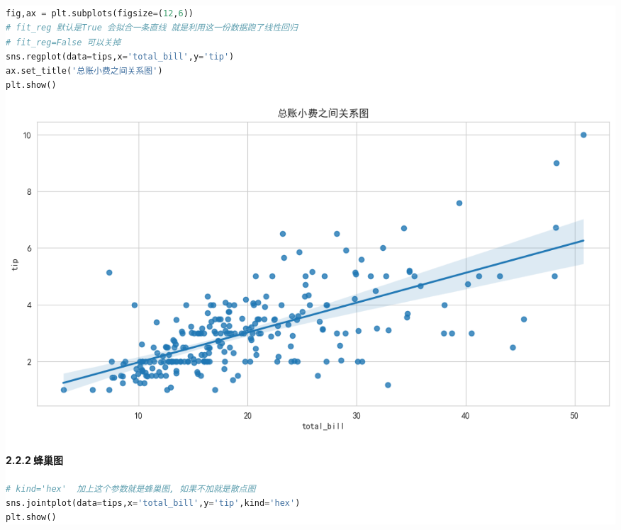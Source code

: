 ```python
fig,ax = plt.subplots(figsize=(12,6))
# fit_reg 默认是True 会拟合一条直线 就是利用这一份数据跑了线性回归
# fit_reg=False 可以关掉
sns.regplot(data=tips,x='total_bill',y='tip')
ax.set_title('总账小费之间关系图')
plt.show()
```

![image-20230906113628456](assets/image-20230906113628456.png)

#### 2.2.2 蜂巢图

```python
# kind='hex'  加上这个参数就是蜂巢图, 如果不加就是散点图
sns.jointplot(data=tips,x='total_bill',y='tip',kind='hex')
plt.show()
```
